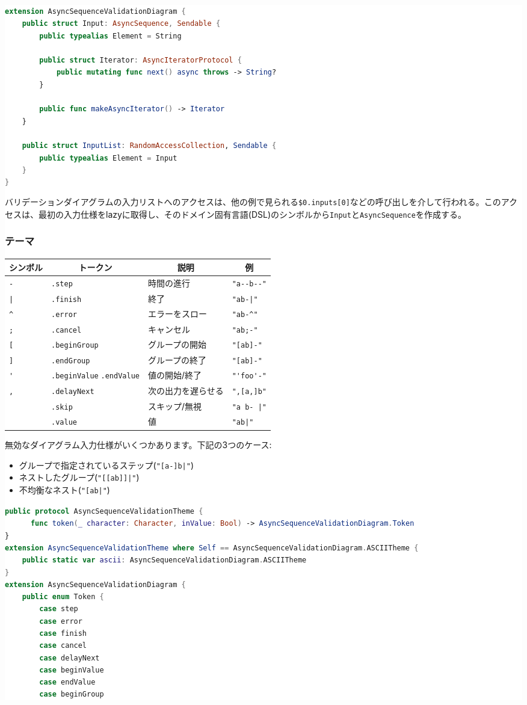 ```swift
extension AsyncSequenceValidationDiagram {
    public struct Input: AsyncSequence, Sendable {
        public typealias Element = String
        
        public struct Iterator: AsyncIteratorProtocol {
            public mutating func next() async throws -> String?
        }
        
        public func makeAsyncIterator() -> Iterator 
    }
    
    public struct InputList: RandomAccessCollection, Sendable {
        public typealias Element = Input
    }
}
```

バリデーションダイアグラムの入力リストへのアクセスは、他の例で見られる`$0.inputs[0]`などの呼び出しを介して行われる。このアクセスは、最初の入力仕様をlazyに取得し、そのドメイン固有言語(DSL)のシンボルから`Input`と`AsyncSequence`を作成する。

### テーマ

|  シンボル | トークン                     |  説明      | 例    |  
| ------- | ------------------------- | ----------------- | ---------- |
|   `-`   | `.step`                   | 時間の進行      | `"a--b--"` |
|   `\|`   | `.finish`                 | 終了       | `"ab-\|"`   |
|   `^`   | `.error`                  | エラーをスロー      | `"ab-^"`   |
|   `;`   | `.cancel`                 | キャンセル      | `"ab;-"`   |
|   `[`   | `.beginGroup`             | グループの開始       | `"[ab]-"`  |
|   `]`   | `.endGroup`               | グループの終了         | `"[ab]-"`  |
|   `'`   | `.beginValue` `.endValue` | 値の開始/終了   | `"'foo'-"` |
|   `,`   | `.delayNext`              | 次の出力を遅らせる        | `",[a,]b"` |
|   ` `   | `.skip`                   | スキップ/無視       | `"a b- \|"` |
|         | `.value`                  | 値           | `"ab\|"`   |

無効なダイアグラム入力仕様がいくつかあります。下記の3つのケース:

* グループで指定されているステップ(`"[a-]b|"`)
* ネストしたグループ(`"[[ab]]|"`)
* 不均衡なネスト(`"[ab|"`)

```swift
public protocol AsyncSequenceValidationTheme {
      func token(_ character: Character, inValue: Bool) -> AsyncSequenceValidationDiagram.Token
}
extension AsyncSequenceValidationTheme where Self == AsyncSequenceValidationDiagram.ASCIITheme {
    public static var ascii: AsyncSequenceValidationDiagram.ASCIITheme
}
extension AsyncSequenceValidationDiagram {
    public enum Token {
        case step
        case error
        case finish
        case cancel
        case delayNext
        case beginValue
        case endValue
        case beginGroup
```